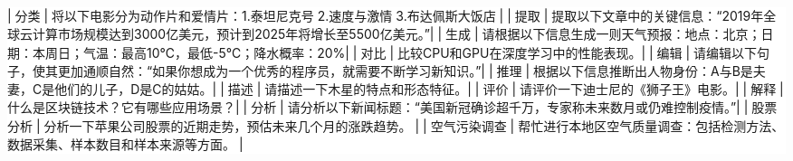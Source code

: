 | 分类 | 将以下电影分为动作片和爱情片：1.泰坦尼克号 2.速度与激情 3.布达佩斯大饭店 |
| 提取 | 提取以下文章中的关键信息：“2019年全球云计算市场规模达到3000亿美元，预计到2025年将增长至5500亿美元。”|
| 生成 | 请根据以下信息生成一则天气预报：地点：北京；日期：本周日；气温：最高10℃，最低-5℃；降水概率：20%|
| 对比 | 比较CPU和GPU在深度学习中的性能表现。|
| 编辑 | 请编辑以下句子，使其更加通顺自然：“如果你想成为一个优秀的程序员，就需要不断学习新知识。”|
| 推理 | 根据以下信息推断出人物身份：A与B是夫妻，C是他们的儿子，D是C的姑姑。|
| 描述 | 请描述一下木星的特点和形态特征。|
| 评价 | 请评价一下迪士尼的《狮子王》电影。|
| 解释 | 什么是区块链技术？它有哪些应用场景？|
| 分析 | 请分析以下新闻标题：“美国新冠确诊超千万，专家称未来数月或仍难控制疫情。”|
| 股票分析                     | 分析一下苹果公司股票的近期走势，预估未来几个月的涨跌趋势。                                                                                                                                                                                                                                                                                                                                                                                                                                                                                                                                                                                                                                                                                                                                                                                                                                                                                                                                                                                                                                                                                                                                                                                                                                                                                                                                                                                                                                                                                                                                                                                                                                                                                                                                                                                                                                                                                                                                                                                                                                                                                                                                                                                                                                                                                                                                                                                                                                                                                             |
| 空气污染调查                 | 帮忙进行本地区空气质量调查：包括检测方法、数据采集、样本数目和样本来源等方面。                                                                                                                                                                                                                                                                                                                                                                                                                                                                                                                                                                                                                                                                                                                                                                                                                                                                                                                                                                                                                                                                                                                                                                                                                                                                                                                                                                                                                                                                                                                                                                                                                                                                                                                                                                                                                                                                                                                                                                                                                                                                                                                                                                                                                                                                                                                                                                                                                                                                                        |